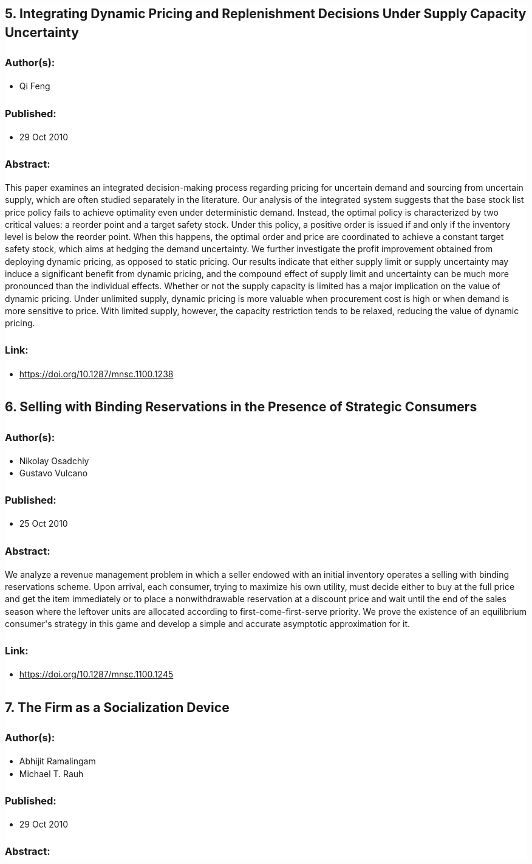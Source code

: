 ## 5. Integrating Dynamic Pricing and Replenishment Decisions Under Supply Capacity Uncertainty
### Author(s):
- Qi Feng
### Published:
- 29 Oct 2010
### Abstract:
This paper examines an integrated decision-making process regarding pricing for uncertain demand and sourcing from uncertain supply, which are often studied separately in the literature. Our analysis of the integrated system suggests that the base stock list price policy fails to achieve optimality even under deterministic demand. Instead, the optimal policy is characterized by two critical values: a reorder point and a target safety stock. Under this policy, a positive order is issued if and only if the inventory level is below the reorder point. When this happens, the optimal order and price are coordinated to achieve a constant target safety stock, which aims at hedging the demand uncertainty. We further investigate the profit improvement obtained from deploying dynamic pricing, as opposed to static pricing. Our results indicate that either supply limit or supply uncertainty may induce a significant benefit from dynamic pricing, and the compound effect of supply limit and uncertainty can be much more pronounced than the individual effects. Whether or not the supply capacity is limited has a major implication on the value of dynamic pricing. Under unlimited supply, dynamic pricing is more valuable when procurement cost is high or when demand is more sensitive to price. With limited supply, however, the capacity restriction tends to be relaxed, reducing the value of dynamic pricing.
### Link:
- https://doi.org/10.1287/mnsc.1100.1238

## 6. Selling with Binding Reservations in the Presence of Strategic Consumers
### Author(s):
- Nikolay Osadchiy
- Gustavo Vulcano
### Published:
- 25 Oct 2010
### Abstract:
We analyze a revenue management problem in which a seller endowed with an initial inventory operates a selling with binding reservations scheme. Upon arrival, each consumer, trying to maximize his own utility, must decide either to buy at the full price and get the item immediately or to place a nonwithdrawable reservation at a discount price and wait until the end of the sales season where the leftover units are allocated according to first-come-first-serve priority. We prove the existence of an equilibrium consumer's strategy in this game and develop a simple and accurate asymptotic approximation for it.
### Link:
- https://doi.org/10.1287/mnsc.1100.1245

## 7. The Firm as a Socialization Device
### Author(s):
- Abhijit Ramalingam
- Michael T. Rauh
### Published:
- 29 Oct 2010
### Abstract: